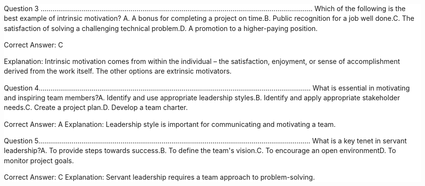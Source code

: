 





Question 3
………………………………………………………………………………………………………………………….
Which of the following is the best example of intrinsic motivation?
A. A bonus for completing a project on time.B. Public recognition for a job well done.C. The satisfaction of solving a challenging technical problem.D. A promotion to a higher-paying position.

Correct Answer: C

Explanation: Intrinsic motivation comes from within the individual – the satisfaction, enjoyment, or sense of accomplishment derived from the work itself. The other options are extrinsic motivators.


Question 4………………………………………………………………………………………………………………………….
What is essential in motivating and inspiring team members?A. Identify and use appropriate leadership styles.B. Identify and apply appropriate stakeholder needs.C. Create a project plan.D. Develop a team charter.

Correct Answer: A
Explanation: Leadership style is important for communicating and motivating a team.









Question 5………………………………………………………………………………………………………………………….
What is a key tenet in servant leadership?A. To provide steps towards success.B. To define the team's vision.C. To encourage an open environmentD. To monitor project goals.

Correct Answer: C
Explanation: Servant leadership requires a team approach to problem-solving.




































